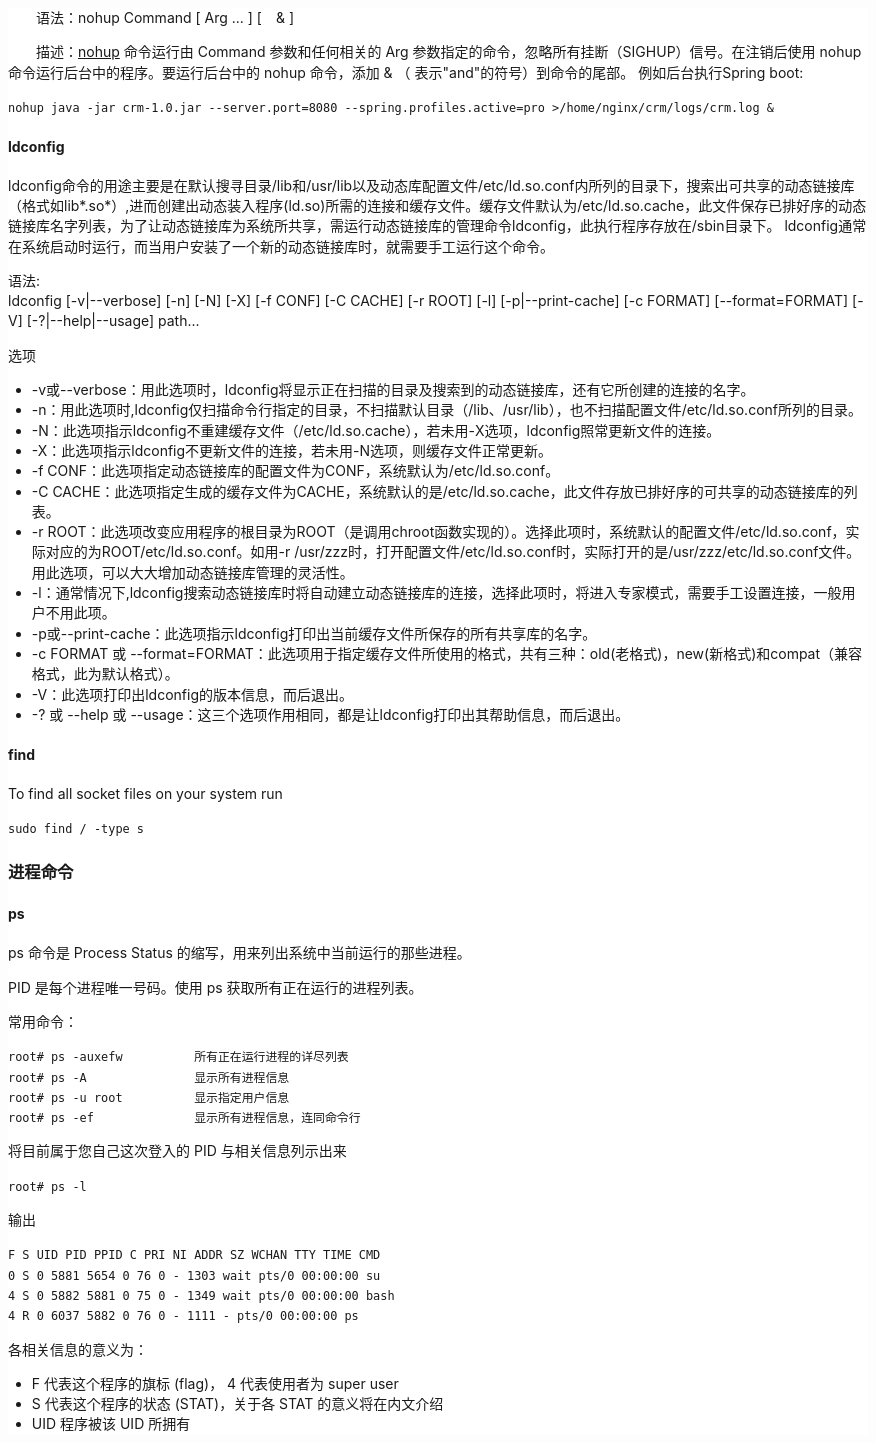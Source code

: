 　　语法：nohup Command [ Arg ... ] [　& ]

　　描述：[nohup](https://www.cnblogs.com/baby123/p/6477429.html) 命令运行由 Command 参数和任何相关的 Arg 参数指定的命令，忽略所有挂断（SIGHUP）信号。在注销后使用 nohup 命令运行后台中的程序。要运行后台中的 nohup 命令，添加 & （ 表示"and"的符号）到命令的尾部。
例如后台执行Spring boot:

    nohup java -jar crm-1.0.jar --server.port=8080 --spring.profiles.active=pro >/home/nginx/crm/logs/crm.log &

#### <a id="ldconfig">ldconfig</a>    
ldconfig命令的用途主要是在默认搜寻目录/lib和/usr/lib以及动态库配置文件/etc/ld.so.conf内所列的目录下，搜索出可共享的动态链接库（格式如lib*.so\*）,进而创建出动态装入程序(ld.so)所需的连接和缓存文件。缓存文件默认为/etc/ld.so.cache，此文件保存已排好序的动态链接库名字列表，为了让动态链接库为系统所共享，需运行动态链接库的管理命令ldconfig，此执行程序存放在/sbin目录下。
ldconfig通常在系统启动时运行，而当用户安装了一个新的动态链接库时，就需要手工运行这个命令。

语法:          
ldconfig [-v|--verbose] [-n] [-N] [-X] [-f CONF] [-C CACHE] [-r ROOT] [-l] [-p|--print-cache] [-c FORMAT] [--format=FORMAT] [-V] [-?|--help|--usage] path... 

选项          
* -v或--verbose：用此选项时，ldconfig将显示正在扫描的目录及搜索到的动态链接库，还有它所创建的连接的名字。
* -n：用此选项时,ldconfig仅扫描命令行指定的目录，不扫描默认目录（/lib、/usr/lib），也不扫描配置文件/etc/ld.so.conf所列的目录。
* -N：此选项指示ldconfig不重建缓存文件（/etc/ld.so.cache），若未用-X选项，ldconfig照常更新文件的连接。
* -X：此选项指示ldconfig不更新文件的连接，若未用-N选项，则缓存文件正常更新。
* -f CONF：此选项指定动态链接库的配置文件为CONF，系统默认为/etc/ld.so.conf。
* -C CACHE：此选项指定生成的缓存文件为CACHE，系统默认的是/etc/ld.so.cache，此文件存放已排好序的可共享的动态链接库的列表。
* -r ROOT：此选项改变应用程序的根目录为ROOT（是调用chroot函数实现的）。选择此项时，系统默认的配置文件/etc/ld.so.conf，实际对应的为ROOT/etc/ld.so.conf。如用-r /usr/zzz时，打开配置文件/etc/ld.so.conf时，实际打开的是/usr/zzz/etc/ld.so.conf文件。用此选项，可以大大增加动态链接库管理的灵活性。
* -l：通常情况下,ldconfig搜索动态链接库时将自动建立动态链接库的连接，选择此项时，将进入专家模式，需要手工设置连接，一般用户不用此项。
* -p或--print-cache：此选项指示ldconfig打印出当前缓存文件所保存的所有共享库的名字。
* -c FORMAT 或 --format=FORMAT：此选项用于指定缓存文件所使用的格式，共有三种：old(老格式)，new(新格式)和compat（兼容格式，此为默认格式）。
* -V：此选项打印出ldconfig的版本信息，而后退出。
* -? 或 --help 或 --usage：这三个选项作用相同，都是让ldconfig打印出其帮助信息，而后退出。

#### <a id="find">find</a>
To find all socket files on your system run

    sudo find / -type s

### <a id="process">进程命令</a>

#### <a id="ps">ps</a>
ps 命令是 Process Status 的缩写，用来列出系统中当前运行的那些进程。

PID 是每个进程唯一号码。使用 ps 获取所有正在运行的进程列表。

常用命令：
```
root# ps -auxefw          所有正在运行进程的详尽列表                      
root# ps -A               显示所有进程信息
root# ps -u root          显示指定用户信息
root# ps -ef              显示所有进程信息，连同命令行
```
将目前属于您自己这次登入的 PID 与相关信息列示出来
```
root# ps -l  
```
输出
```
F S UID PID PPID C PRI NI ADDR SZ WCHAN TTY TIME CMD
0 S 0 5881 5654 0 76 0 - 1303 wait pts/0 00:00:00 su
4 S 0 5882 5881 0 75 0 - 1349 wait pts/0 00:00:00 bash
4 R 0 6037 5882 0 76 0 - 1111 - pts/0 00:00:00 ps 
```
各相关信息的意义为：
* F 代表这个程序的旗标 (flag)， 4 代表使用者为 super user
* S 代表这个程序的状态 (STAT)，关于各 STAT 的意义将在内文介绍
* UID 程序被该 UID 所拥有